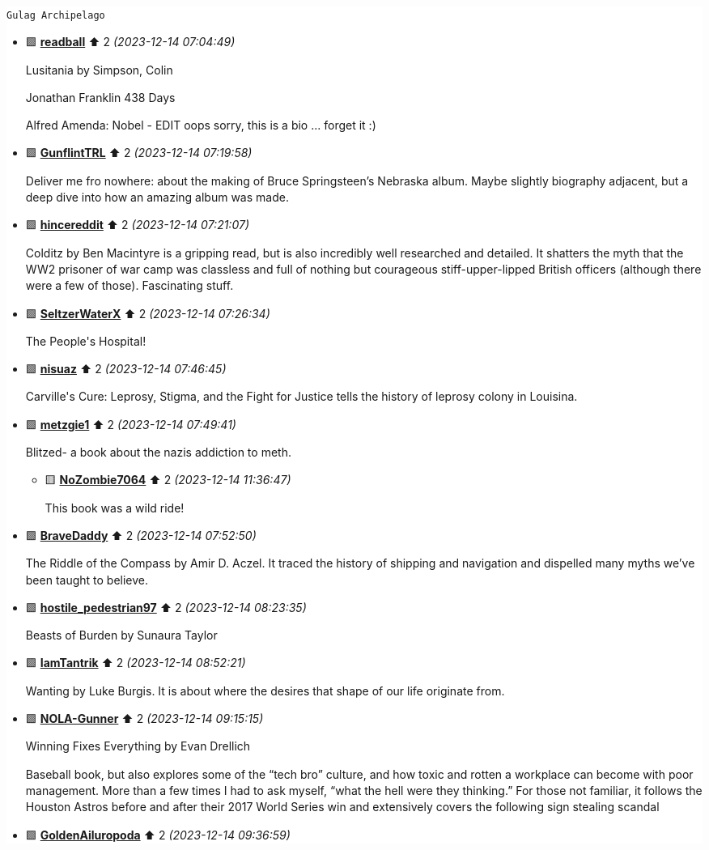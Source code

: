 	Gulag Archipelago

* 🟩 **[readball](https://www.reddit.com/user/readball)** ⬆️ 2 _(2023-12-14 07:04:49)_

	Lusitania by Simpson, Colin

	Jonathan Franklin 438 ​Days 

	Alfred Amenda: Nobel - EDIT oops sorry, this is a bio ... forget it :)

* 🟩 **[GunflintTRL](https://www.reddit.com/user/GunflintTRL)** ⬆️ 2 _(2023-12-14 07:19:58)_

	Deliver me fro nowhere: about the making of Bruce Springsteen’s Nebraska album. Maybe slightly biography adjacent, but a deep dive into how an amazing album was made.

* 🟩 **[hincereddit](https://www.reddit.com/user/hincereddit)** ⬆️ 2 _(2023-12-14 07:21:07)_

	Colditz by Ben Macintyre is a gripping read, but is also incredibly well researched and detailed. It shatters the myth that the WW2 prisoner of war camp was classless and full of nothing but courageous stiff-upper-lipped British officers (although there were a few of those). Fascinating stuff.

* 🟩 **[SeltzerWaterX](https://www.reddit.com/user/SeltzerWaterX)** ⬆️ 2 _(2023-12-14 07:26:34)_

	The People's Hospital!

* 🟩 **[nisuaz](https://www.reddit.com/user/nisuaz)** ⬆️ 2 _(2023-12-14 07:46:45)_

	Carville's Cure: Leprosy, Stigma, and the Fight for Justice tells the history of leprosy colony in  Louisina.

* 🟩 **[metzgie1](https://www.reddit.com/user/metzgie1)** ⬆️ 2 _(2023-12-14 07:49:41)_

	Blitzed- a book about the nazis addiction to meth.

	* 🟨 **[NoZombie7064](https://www.reddit.com/user/NoZombie7064)** ⬆️ 2 _(2023-12-14 11:36:47)_

		This book was a wild ride!

* 🟩 **[BraveDaddy](https://www.reddit.com/user/BraveDaddy)** ⬆️ 2 _(2023-12-14 07:52:50)_

	The Riddle of the Compass by Amir D. Aczel. It traced the history of shipping and navigation and dispelled many myths we’ve been taught to believe.

* 🟩 **[hostile_pedestrian97](https://www.reddit.com/user/hostile_pedestrian97)** ⬆️ 2 _(2023-12-14 08:23:35)_

	Beasts of Burden by Sunaura Taylor

* 🟩 **[IamTantrik](https://www.reddit.com/user/IamTantrik)** ⬆️ 2 _(2023-12-14 08:52:21)_

	Wanting by Luke Burgis. It is about where the desires that shape of our life originate from.

* 🟩 **[NOLA-Gunner](https://www.reddit.com/user/NOLA-Gunner)** ⬆️ 2 _(2023-12-14 09:15:15)_

	Winning Fixes Everything by Evan Drellich

	Baseball book, but also explores some of the “tech bro” culture, and how toxic and rotten a workplace can become with poor management. More than a few times I had to ask myself, “what the hell were they thinking.” For those not familiar, it follows the Houston Astros before and after their 2017 World Series win and extensively covers the following sign stealing scandal

* 🟩 **[GoldenAiluropoda](https://www.reddit.com/user/GoldenAiluropoda)** ⬆️ 2 _(2023-12-14 09:36:59)_
